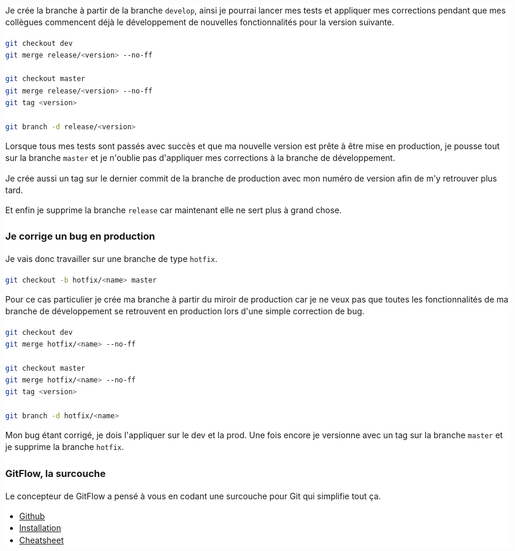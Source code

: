 Je crée la branche à partir de la branche `develop`, ainsi je pourrai lancer mes tests et appliquer mes corrections pendant que mes collègues commencent déjà le développement de nouvelles fonctionnalités pour la version suivante.

```bash
git checkout dev
git merge release/<version> --no-ff

git checkout master
git merge release/<version> --no-ff
git tag <version>

git branch -d release/<version>
```

Lorsque tous mes tests sont passés avec succès et que ma nouvelle version est prête à être mise en production, je pousse tout sur la branche `master` et je n'oublie pas d'appliquer mes corrections à la branche de développement.

Je crée aussi un tag sur le dernier commit de la branche de production avec mon numéro de version afin de m'y retrouver plus tard.

Et enfin je supprime la branche `release` car maintenant elle ne sert plus à grand chose.

### Je corrige un bug en production

Je vais donc travailler sur une branche de type `hotfix`.

```bash
git checkout -b hotfix/<name> master
```

Pour ce cas particulier je crée ma branche à partir du miroir de production car je ne veux pas que toutes les fonctionnalités de ma branche de développement se retrouvent en production lors d'une simple correction de bug.

```bash
git checkout dev
git merge hotfix/<name> --no-ff

git checkout master
git merge hotfix/<name> --no-ff
git tag <version>

git branch -d hotfix/<name>
```

Mon bug étant corrigé, je dois l'appliquer sur le dev et la prod. Une fois encore je versionne avec un tag sur la branche `master` et je supprime la branche `hotfix`.

### GitFlow, la surcouche

Le concepteur de GitFlow a pensé à vous en codant une surcouche pour Git qui simplifie tout ça. 

- [Github](https://github.com/nvie/gitflow)
- [Installation](https://github.com/nvie/gitflow/wiki/Installation)
- [Cheatsheet](https://danielkummer.github.io/git-flow-cheatsheet/index.html)
